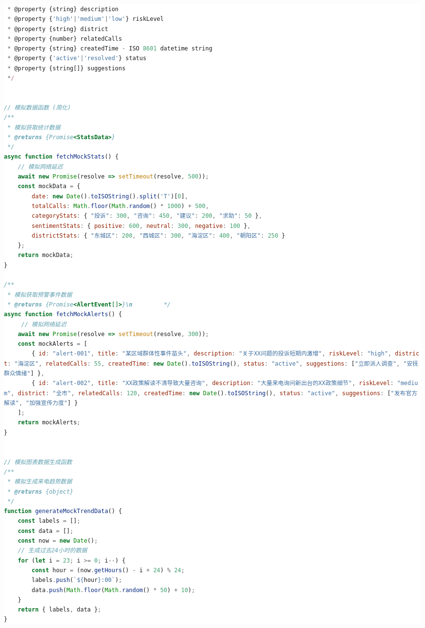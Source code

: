 ```javascript
 * @property {string} description
 * @property {'high'|'medium'|'low'} riskLevel
 * @property {string} district
 * @property {number} relatedCalls
 * @property {string} createdTime - ISO 8601 datetime string
 * @property {'active'|'resolved'} status
 * @property {string[]} suggestions
 */


// 模拟数据函数 (简化)
/**
 * 模拟获取统计数据
 * @returns {Promise<StatsData>}
 */
async function fetchMockStats() {
    // 模拟网络延迟
    await new Promise(resolve => setTimeout(resolve, 500));
    const mockData = {
        date: new Date().toISOString().split('T')[0],
        totalCalls: Math.floor(Math.random() * 1000) + 500,
        categoryStats: { "投诉": 300, "咨询": 450, "建议": 200, "求助": 50 },
        sentimentStats: { positive: 600, neutral: 300, negative: 100 },
        districtStats: { "东城区": 200, "西城区": 300, "海淀区": 400, "朝阳区": 250 }
    };
    return mockData;
}

/**
 * 模拟获取预警事件数据
 * @returns {Promise<AlertEvent[]>}\n         */
async function fetchMockAlerts() {
     // 模拟网络延迟
    await new Promise(resolve => setTimeout(resolve, 300));
    const mockAlerts = [
        { id: "alert-001", title: "某区域群体性事件苗头", description: "关于XX问题的投诉短期内激增", riskLevel: "high", district: "海淀区", relatedCalls: 55, createdTime: new Date().toISOString(), status: "active", suggestions: ["立即派人调查", "安抚群众情绪"] },
        { id: "alert-002", title: "XX政策解读不清导致大量咨询", description: "大量来电询问新出台的XX政策细节", riskLevel: "medium", district: "全市", relatedCalls: 120, createdTime: new Date().toISOString(), status: "active", suggestions: ["发布官方解读", "加强宣传力度"] }
    ];
    return mockAlerts;
}


// 模拟图表数据生成函数
/**
 * 模拟生成来电趋势数据
 * @returns {object}
 */
function generateMockTrendData() {
    const labels = [];
    const data = [];
    const now = new Date();
    // 生成过去24小时的数据
    for (let i = 23; i >= 0; i--) {
        const hour = (now.getHours() - i + 24) % 24;
        labels.push(`${hour}:00`);
        data.push(Math.floor(Math.random() * 50) + 10);
    }
    return { labels, data };
}
```